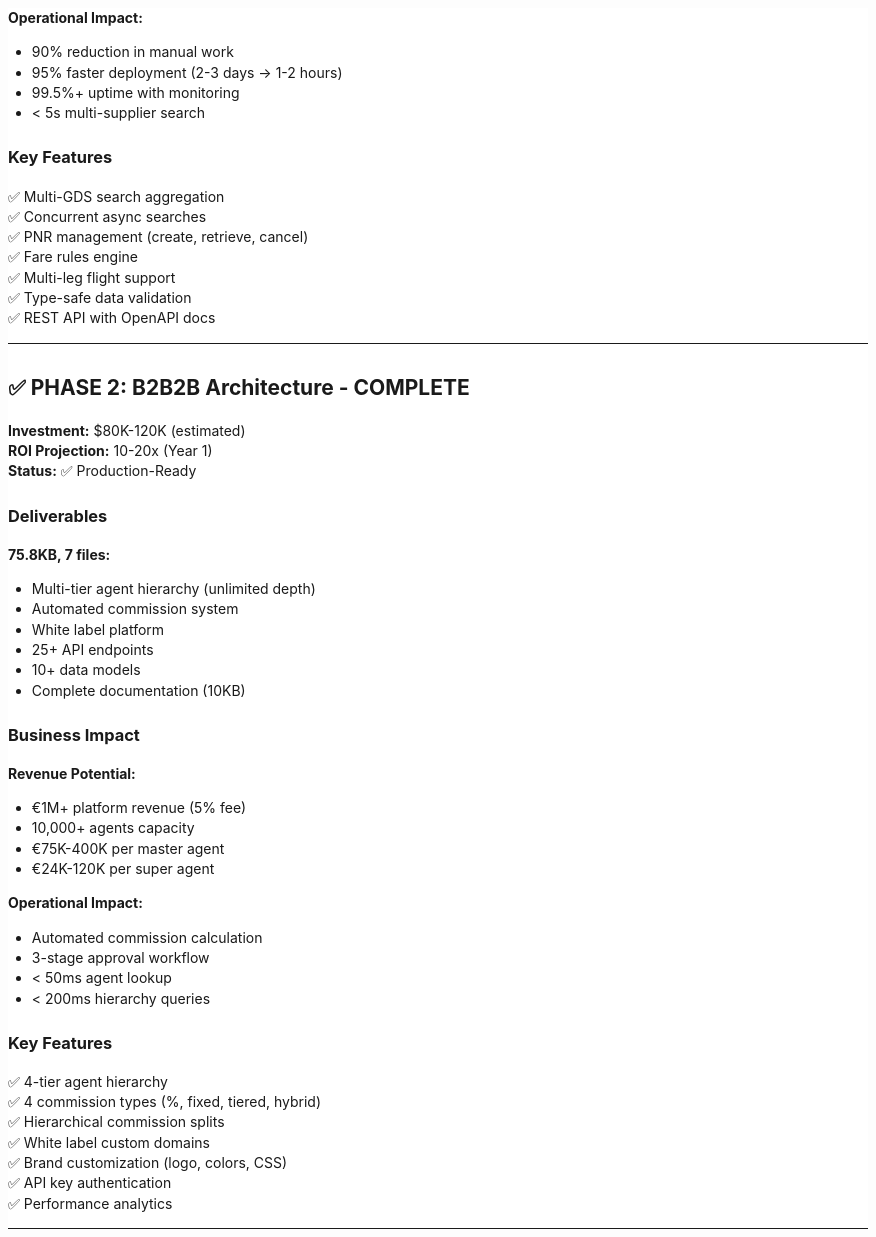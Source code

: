 **Operational Impact:**
- 90% reduction in manual work
- 95% faster deployment (2-3 days → 1-2 hours)
- 99.5%+ uptime with monitoring
- < 5s multi-supplier search

### Key Features

✅ Multi-GDS search aggregation  
✅ Concurrent async searches  
✅ PNR management (create, retrieve, cancel)  
✅ Fare rules engine  
✅ Multi-leg flight support  
✅ Type-safe data validation  
✅ REST API with OpenAPI docs  

---

## ✅ PHASE 2: B2B2B Architecture - COMPLETE

**Investment:** $80K-120K (estimated)  
**ROI Projection:** 10-20x (Year 1)  
**Status:** ✅ Production-Ready

### Deliverables

**75.8KB, 7 files:**
- Multi-tier agent hierarchy (unlimited depth)
- Automated commission system
- White label platform
- 25+ API endpoints
- 10+ data models
- Complete documentation (10KB)

### Business Impact

**Revenue Potential:**
- €1M+ platform revenue (5% fee)
- 10,000+ agents capacity
- €75K-400K per master agent
- €24K-120K per super agent

**Operational Impact:**
- Automated commission calculation
- 3-stage approval workflow
- < 50ms agent lookup
- < 200ms hierarchy queries

### Key Features

✅ 4-tier agent hierarchy  
✅ 4 commission types (%, fixed, tiered, hybrid)  
✅ Hierarchical commission splits  
✅ White label custom domains  
✅ Brand customization (logo, colors, CSS)  
✅ API key authentication  
✅ Performance analytics  

---